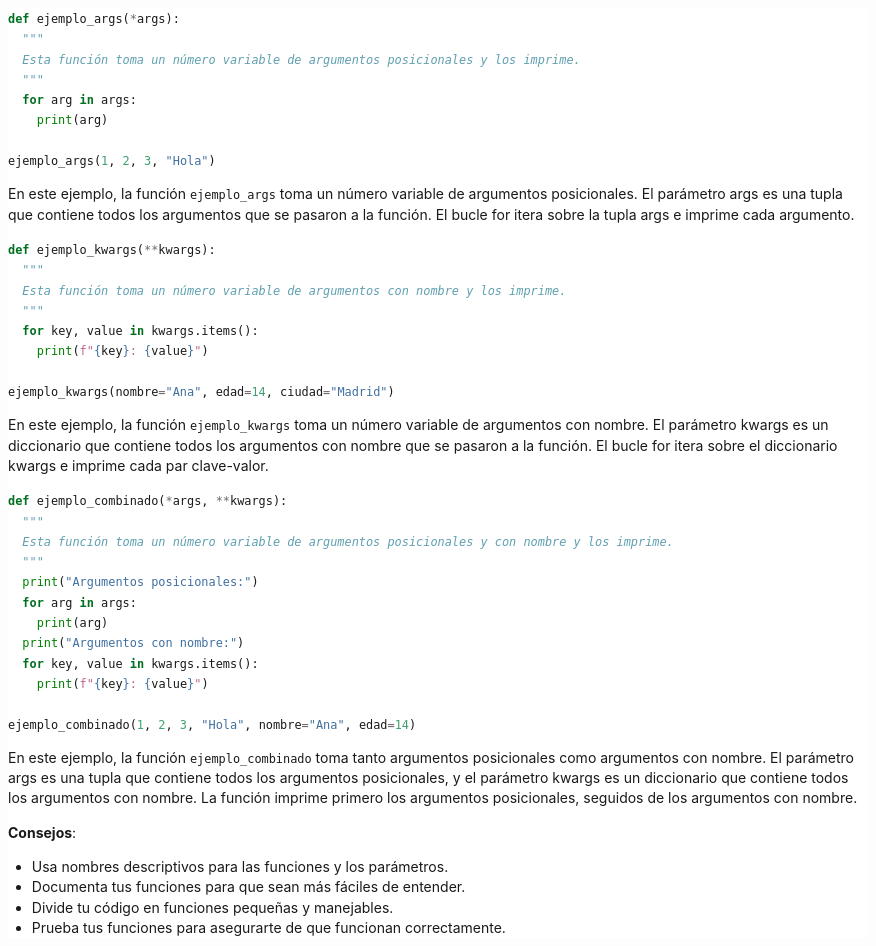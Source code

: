 ```python
def ejemplo_args(*args):
  """
  Esta función toma un número variable de argumentos posicionales y los imprime.
  """
  for arg in args:
    print(arg)

ejemplo_args(1, 2, 3, "Hola")
```

En este ejemplo, la función ```ejemplo_args``` toma un número variable de argumentos posicionales. El parámetro args es una tupla que contiene todos los argumentos que se pasaron a la función. El bucle for itera sobre la tupla args e imprime cada argumento.

```python
def ejemplo_kwargs(**kwargs):
  """
  Esta función toma un número variable de argumentos con nombre y los imprime.
  """
  for key, value in kwargs.items():
    print(f"{key}: {value}")

ejemplo_kwargs(nombre="Ana", edad=14, ciudad="Madrid")
```

En este ejemplo, la función ```ejemplo_kwargs``` toma un número variable de argumentos con nombre. El parámetro kwargs es un diccionario que contiene todos los argumentos con nombre que se pasaron a la función. El bucle for itera sobre el diccionario kwargs e imprime cada par clave-valor.

```python
def ejemplo_combinado(*args, **kwargs):
  """
  Esta función toma un número variable de argumentos posicionales y con nombre y los imprime.
  """
  print("Argumentos posicionales:")
  for arg in args:
    print(arg)
  print("Argumentos con nombre:")
  for key, value in kwargs.items():
    print(f"{key}: {value}")

ejemplo_combinado(1, 2, 3, "Hola", nombre="Ana", edad=14)
```

En este ejemplo, la función ```ejemplo_combinado``` toma tanto argumentos posicionales como argumentos con nombre. El parámetro args es una tupla que contiene todos los argumentos posicionales, y el parámetro kwargs es un diccionario que contiene todos los argumentos con nombre. La función imprime primero los argumentos posicionales, seguidos de los argumentos con nombre.

**Consejos**:
- Usa nombres descriptivos para las funciones y los parámetros.
- Documenta tus funciones para que sean más fáciles de entender.
- Divide tu código en funciones pequeñas y manejables.
- Prueba tus funciones para asegurarte de que funcionan correctamente.

